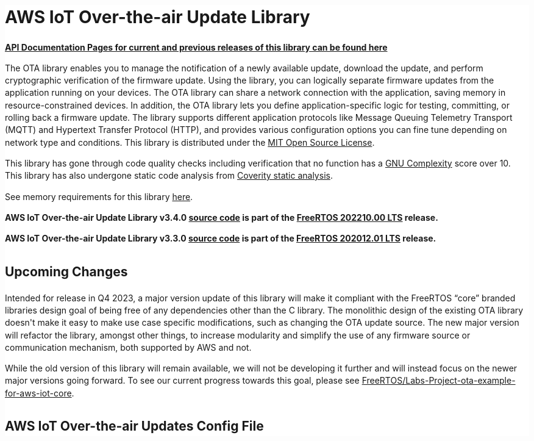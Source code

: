 # AWS IoT Over-the-air Update Library

**[API Documentation Pages for current and previous releases of this library can be found here](https://aws.github.io/ota-for-aws-iot-embedded-sdk/)**

The OTA library enables you to manage the notification of a newly available
update, download the update, and perform cryptographic verification of the
firmware update. Using the library, you can logically separate firmware updates
from the application running on your devices. The OTA library can share a
network connection with the application, saving memory in resource-constrained
devices. In addition, the OTA library lets you define application-specific logic
for testing, committing, or rolling back a firmware update. The library supports
different application protocols like Message Queuing Telemetry Transport (MQTT)
and Hypertext Transfer Protocol (HTTP), and provides various configuration
options you can fine tune depending on network type and conditions. This library
is distributed under the [MIT Open Source License](LICENSE).

This library has gone through code quality checks including verification that no
function has a
[GNU Complexity](https://www.gnu.org/software/complexity/manual/complexity.html)
score over 10. This library has also undergone static code analysis from
[Coverity static analysis](https://scan.coverity.com/).

See memory requirements for this library
[here](./docs/doxygen/include/size_table.md).

**AWS IoT Over-the-air Update Library v3.4.0
[source code](https://github.com/aws/ota-for-aws-iot-embedded-sdk/tree/v3.4.0/source)
is part of the
[FreeRTOS 202210.00 LTS](https://github.com/FreeRTOS/FreeRTOS-LTS/tree/202210.00-LTS)
release.**

**AWS IoT Over-the-air Update Library v3.3.0
[source code](https://github.com/aws/ota-for-aws-iot-embedded-sdk/tree/v3.3.0/source)
is part of the
[FreeRTOS 202012.01 LTS](https://github.com/FreeRTOS/FreeRTOS-LTS/tree/202012.01-LTS)
release.**

## Upcoming Changes

Intended for release in Q4 2023, a major version update of this library will make it compliant with the FreeRTOS “core” branded libraries design goal of being free of any dependencies other than the C library. The monolithic design of the existing OTA library doesn't make it easy to make use case specific modifications, such as changing the OTA update source. The new major version will refactor the library, amongst other things, to increase modularity and simplify the use of any firmware source or communication mechanism, both supported by AWS and not.

While the old version of this library will remain available, we will not be developing it further and will instead focus on the newer major versions going forward. To see our current progress towards this goal, please see [FreeRTOS/Labs-Project-ota-example-for-aws-iot-core](https://github.com/FreeRTOS/Labs-Project-ota-example-for-aws-iot-core).

## AWS IoT Over-the-air Updates Config File
